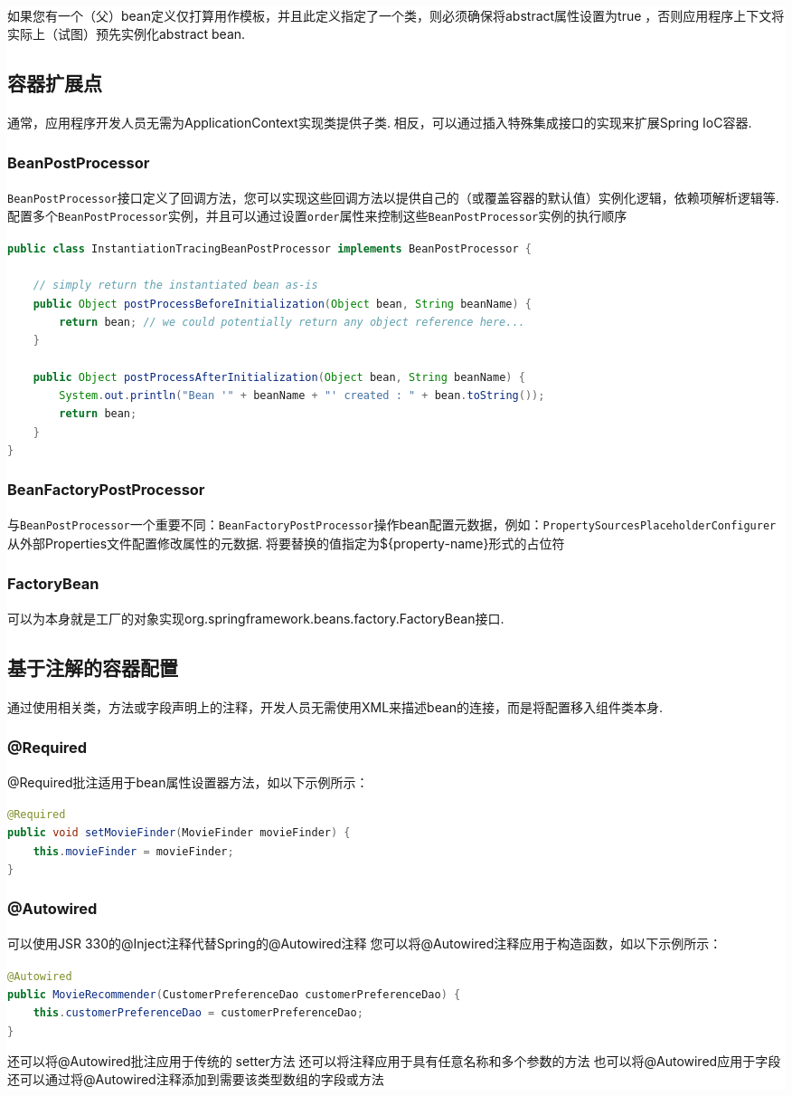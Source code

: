 如果您有一个（父）bean定义仅打算用作模板，并且此定义指定了一个类，则必须确保将abstract属性设置为true ，否则应用程序上下文将实际上（试图）预先实例化abstract bean.

## 容器扩展点
通常，应用程序开发人员无需为ApplicationContext实现类提供子类. 相反，可以通过插入特殊集成接口的实现来扩展Spring IoC容器.

### BeanPostProcessor
`BeanPostProcessor`接口定义了回调方法，您可以实现这些回调方法以提供自己的（或覆盖容器的默认值）实例化逻辑，依赖项解析逻辑等.配置多个`BeanPostProcessor`实例，并且可以通过设置`order`属性来控制这些`BeanPostProcessor`实例的执行顺序
```java
public class InstantiationTracingBeanPostProcessor implements BeanPostProcessor {

    // simply return the instantiated bean as-is
    public Object postProcessBeforeInitialization(Object bean, String beanName) {
        return bean; // we could potentially return any object reference here...
    }

    public Object postProcessAfterInitialization(Object bean, String beanName) {
        System.out.println("Bean '" + beanName + "' created : " + bean.toString());
        return bean;
    }
}
```
### BeanFactoryPostProcessor
与`BeanPostProcessor`一个重要不同：`BeanFactoryPostProcessor`操作bean配置元数据，例如：`PropertySourcesPlaceholderConfigurer`从外部Properties文件配置修改属性的元数据. 将要替换的值指定为${property-name}形式的占位符

### FactoryBean
可以为本身就是工厂的对象实现org.springframework.beans.factory.FactoryBean接口.
## 基于注解的容器配置
通过使用相关类，方法或字段声明上的注释，开发人员无需使用XML来描述bean的连接，而是将配置移入组件类本身.

### @Required
@Required批注适用于bean属性设置器方法，如以下示例所示：
```java
@Required
public void setMovieFinder(MovieFinder movieFinder) {
    this.movieFinder = movieFinder;
}
```

### @Autowired
可以使用JSR 330的@Inject注释代替Spring的@Autowired注释
您可以将@Autowired注释应用于构造函数，如以下示例所示：

```java
@Autowired
public MovieRecommender(CustomerPreferenceDao customerPreferenceDao) {
    this.customerPreferenceDao = customerPreferenceDao;
}
```
还可以将@Autowired批注应用于传统的 setter方法
还可以将注释应用于具有任意名称和多个参数的方法
也可以将@Autowired应用于字段
还可以通过将@Autowired注释添加到需要该类型数组的字段或方法
